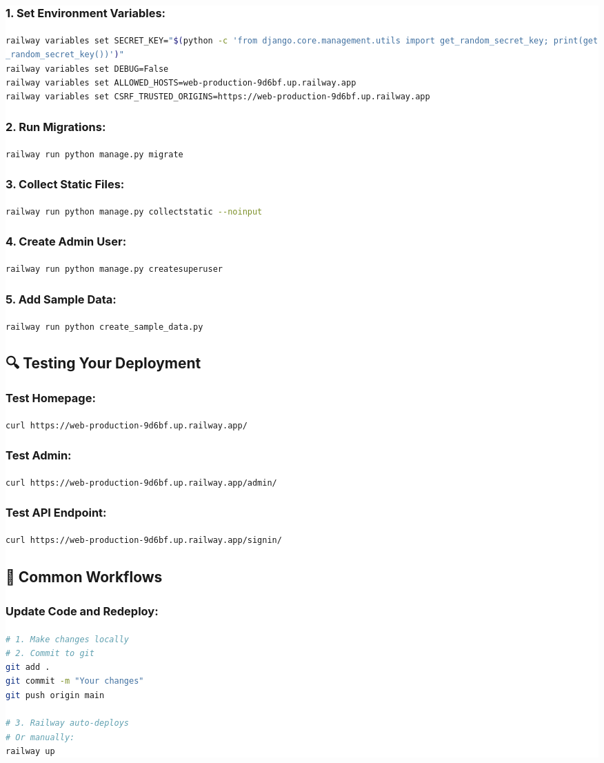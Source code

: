 ### 1. Set Environment Variables:
```bash
railway variables set SECRET_KEY="$(python -c 'from django.core.management.utils import get_random_secret_key; print(get_random_secret_key())')"
railway variables set DEBUG=False
railway variables set ALLOWED_HOSTS=web-production-9d6bf.up.railway.app
railway variables set CSRF_TRUSTED_ORIGINS=https://web-production-9d6bf.up.railway.app
```

### 2. Run Migrations:
```bash
railway run python manage.py migrate
```

### 3. Collect Static Files:
```bash
railway run python manage.py collectstatic --noinput
```

### 4. Create Admin User:
```bash
railway run python manage.py createsuperuser
```

### 5. Add Sample Data:
```bash
railway run python create_sample_data.py
```

## 🔍 Testing Your Deployment

### Test Homepage:
```bash
curl https://web-production-9d6bf.up.railway.app/
```

### Test Admin:
```bash
curl https://web-production-9d6bf.up.railway.app/admin/
```

### Test API Endpoint:
```bash
curl https://web-production-9d6bf.up.railway.app/signin/
```

## 📝 Common Workflows

### Update Code and Redeploy:
```bash
# 1. Make changes locally
# 2. Commit to git
git add .
git commit -m "Your changes"
git push origin main

# 3. Railway auto-deploys
# Or manually:
railway up
```
